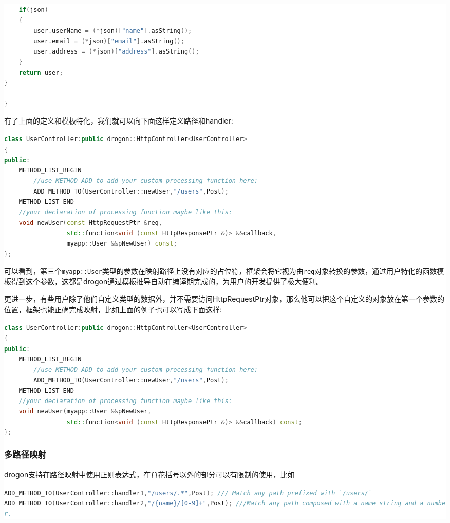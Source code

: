 ```c++
    if(json)
    {
        user.userName = (*json)["name"].asString();
        user.email = (*json)["email"].asString();
        user.address = (*json)["address"].asString();
    }
    return user;
}

}
```

有了上面的定义和模板特化，我们就可以向下面这样定义路径和handler:

```c++
class UserController:public drogon::HttpController<UserController>
{
public:
    METHOD_LIST_BEGIN
        //use METHOD_ADD to add your custom processing function here;
        ADD_METHOD_TO(UserController::newUser,"/users",Post);
    METHOD_LIST_END
    //your declaration of processing function maybe like this:
    void newUser(const HttpRequestPtr &req,
                 std::function<void (const HttpResponsePtr &)> &&callback,
                 myapp::User &&pNewUser) const;
};
```

可以看到，第三个`myapp::User`类型的参数在映射路径上没有对应的占位符，框架会将它视为由`req`对象转换的参数，通过用户特化的函数模板得到这个参数，这都是drogon通过模板推导自动在编译期完成的，为用户的开发提供了极大便利。

更进一步，有些用户除了他们自定义类型的数据外，并不需要访问HttpRequestPtr对象，那么他可以把这个自定义的对象放在第一个参数的位置，框架也能正确完成映射，比如上面的例子也可以写成下面这样:

```c++
class UserController:public drogon::HttpController<UserController>
{
public:
    METHOD_LIST_BEGIN
        //use METHOD_ADD to add your custom processing function here;
        ADD_METHOD_TO(UserController::newUser,"/users",Post);
    METHOD_LIST_END
    //your declaration of processing function maybe like this:
    void newUser(myapp::User &&pNewUser,
                 std::function<void (const HttpResponsePtr &)> &&callback) const;
};
```

### 多路径映射

drogon支持在路径映射中使用正则表达式，在`{}`花括号以外的部分可以有限制的使用，比如

```c++
ADD_METHOD_TO(UserController::handler1,"/users/.*",Post); /// Match any path prefixed with `/users/`
ADD_METHOD_TO(UserController::handler2,"/{name}/[0-9]+",Post); ///Match any path composed with a name string and a number.
```
